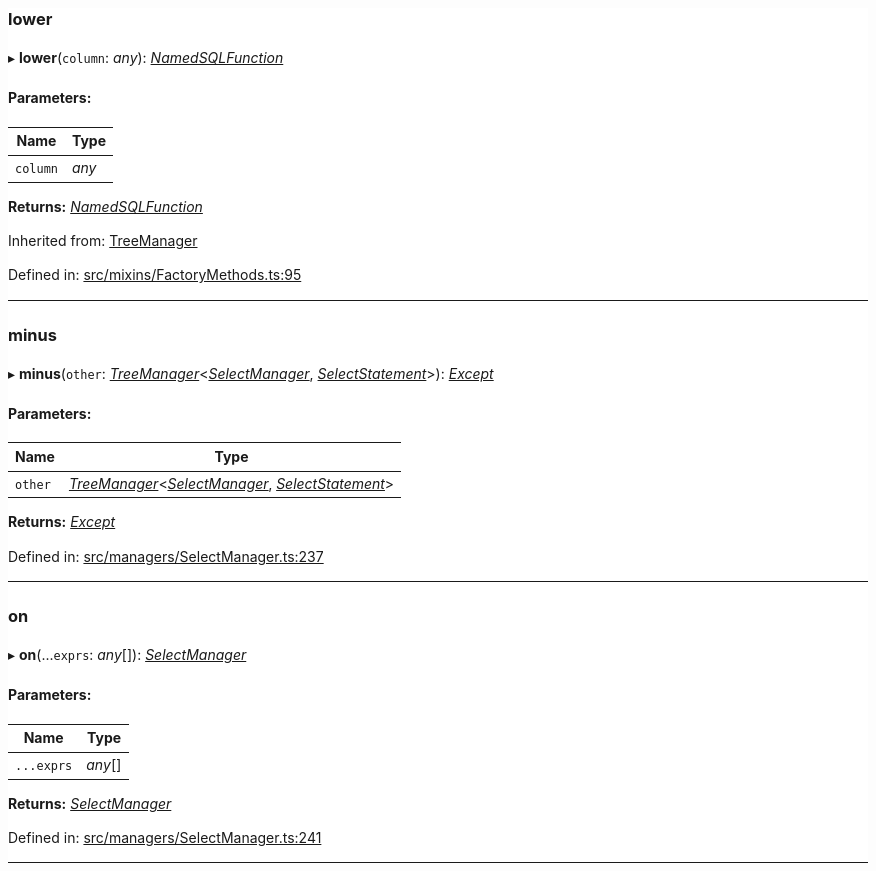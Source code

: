 
### lower

▸ **lower**(`column`: _any_): [_NamedSQLFunction_](nodes.namedsqlfunction.md)

#### Parameters:

| Name     | Type  |
| -------- | ----- |
| `column` | _any_ |

**Returns:** [_NamedSQLFunction_](nodes.namedsqlfunction.md)

Inherited from: [TreeManager](managers.treemanager.md)

Defined in:
[src/mixins/FactoryMethods.ts:95](https://github.com/sequeljs/ast/blob/8de61b1/src/mixins/FactoryMethods.ts#L95)

---

### minus

▸ **minus**(`other`:
[_TreeManager_](managers.treemanager.md)<[_SelectManager_](managers.selectmanager.md),
[_SelectStatement_](nodes.selectstatement.md)\>): [_Except_](nodes.except.md)

#### Parameters:

| Name    | Type                                                                                                                                   |
| ------- | -------------------------------------------------------------------------------------------------------------------------------------- |
| `other` | [_TreeManager_](managers.treemanager.md)<[_SelectManager_](managers.selectmanager.md), [_SelectStatement_](nodes.selectstatement.md)\> |

**Returns:** [_Except_](nodes.except.md)

Defined in:
[src/managers/SelectManager.ts:237](https://github.com/sequeljs/ast/blob/8de61b1/src/managers/SelectManager.ts#L237)

---

### on

▸ **on**(...`exprs`: _any_[]): [_SelectManager_](managers.selectmanager.md)

#### Parameters:

| Name       | Type    |
| ---------- | ------- |
| `...exprs` | _any_[] |

**Returns:** [_SelectManager_](managers.selectmanager.md)

Defined in:
[src/managers/SelectManager.ts:241](https://github.com/sequeljs/ast/blob/8de61b1/src/managers/SelectManager.ts#L241)

---